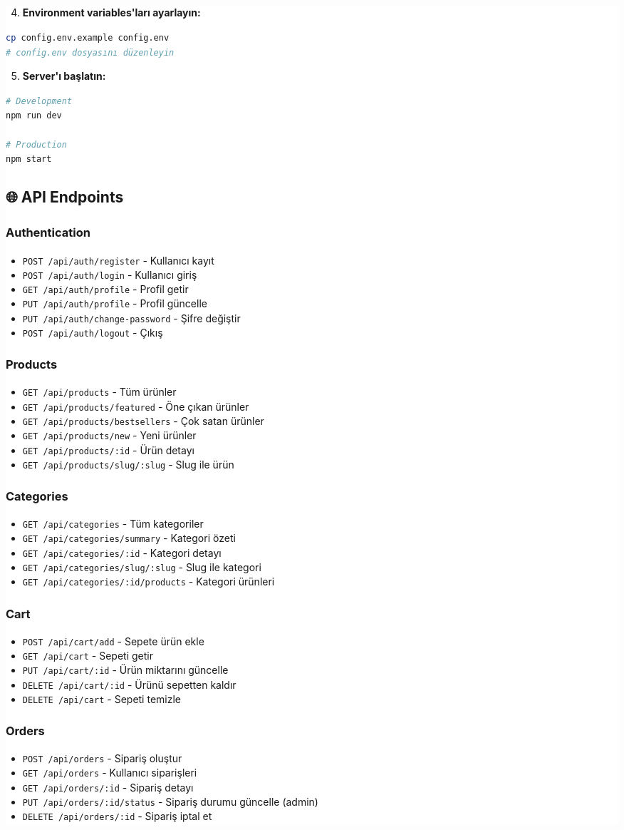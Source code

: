 4. **Environment variables'ları ayarlayın:**
```bash
cp config.env.example config.env
# config.env dosyasını düzenleyin
```

5. **Server'ı başlatın:**
```bash
# Development
npm run dev

# Production
npm start
```

## 🌐 API Endpoints

### Authentication
- `POST /api/auth/register` - Kullanıcı kayıt
- `POST /api/auth/login` - Kullanıcı giriş
- `GET /api/auth/profile` - Profil getir
- `PUT /api/auth/profile` - Profil güncelle
- `PUT /api/auth/change-password` - Şifre değiştir
- `POST /api/auth/logout` - Çıkış

### Products
- `GET /api/products` - Tüm ürünler
- `GET /api/products/featured` - Öne çıkan ürünler
- `GET /api/products/bestsellers` - Çok satan ürünler
- `GET /api/products/new` - Yeni ürünler
- `GET /api/products/:id` - Ürün detayı
- `GET /api/products/slug/:slug` - Slug ile ürün

### Categories
- `GET /api/categories` - Tüm kategoriler
- `GET /api/categories/summary` - Kategori özeti
- `GET /api/categories/:id` - Kategori detayı
- `GET /api/categories/slug/:slug` - Slug ile kategori
- `GET /api/categories/:id/products` - Kategori ürünleri

### Cart
- `POST /api/cart/add` - Sepete ürün ekle
- `GET /api/cart` - Sepeti getir
- `PUT /api/cart/:id` - Ürün miktarını güncelle
- `DELETE /api/cart/:id` - Ürünü sepetten kaldır
- `DELETE /api/cart` - Sepeti temizle

### Orders
- `POST /api/orders` - Sipariş oluştur
- `GET /api/orders` - Kullanıcı siparişleri
- `GET /api/orders/:id` - Sipariş detayı
- `PUT /api/orders/:id/status` - Sipariş durumu güncelle (admin)
- `DELETE /api/orders/:id` - Sipariş iptal et
